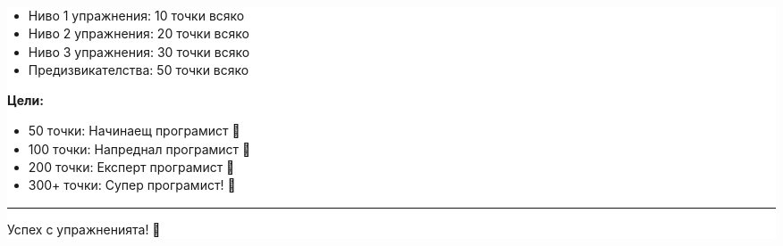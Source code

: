 - Ниво 1 упражнения: 10 точки всяко
- Ниво 2 упражнения: 20 точки всяко  
- Ниво 3 упражнения: 30 точки всяко
- Предизвикателства: 50 точки всяко

**Цели:**
- 50 точки: Начинаещ програмист 🌱
- 100 точки: Напреднал програмист 🌿
- 200 точки: Експерт програмист 🌳
- 300+ точки: Супер програмист! 🚀

---

Успех с упражненията! 🎉
